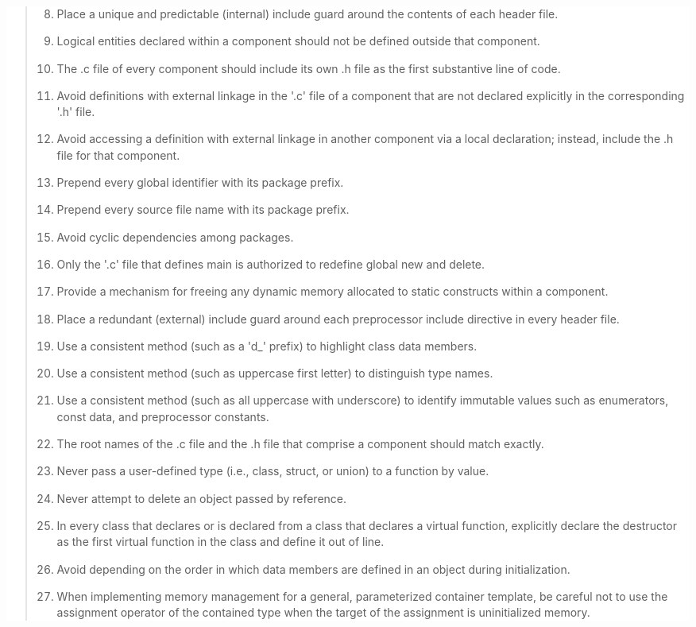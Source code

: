 > 8.  Place a unique and predictable (internal) include guard around the contents of each header file.
> 
> 9.  Logical entities declared within a component should not be defined outside that component.
> 
> 10. The .c file of every component should include its own .h file as the first substantive line of code.
> 
> 11. Avoid definitions with external linkage in the '.c' file of a component that are not declared explicitly in the corresponding '.h' file.
> 
> 12. Avoid accessing a definition with external linkage in another component via a local declaration; instead, include the .h file for that component.
> 
> 13. Prepend every global identifier with its package prefix.
> 
> 14. Prepend every source file name with its package prefix.
> 
> 15. Avoid cyclic dependencies among packages.
> 
> 16. Only the '.c' file that defines main is authorized to redefine global new and delete.
> 
> 17. Provide a mechanism for freeing any dynamic memory allocated to static constructs within a component.
> 
> 18. Place a redundant (external) include guard around each preprocessor include directive in every header file.
> 
> 19. Use a consistent method (such as a 'd_' prefix) to highlight class data members.
> 
> 20. Use a consistent method (such as uppercase first letter) to distinguish type names.
> 
> 21. Use a consistent method (such as all uppercase with underscore) to identify immutable values such as enumerators, const data, and preprocessor constants.
> 
> 22. The root names of the .c file and the .h file that comprise a component should match exactly.
> 
> 23. Never pass a user-defined type (i.e., class, struct, or union) to a function by value.
> 
> 24. Never attempt to delete an object passed by reference.
> 
> 25. In every class that declares or is declared from a class that declares a virtual function, explicitly declare the destructor as the first virtual function in the class and define it out of line.
> 
> 26. Avoid depending on the order in which data members are defined in an object during initialization.
> 
> 27. When implementing memory management for a general, parameterized container template, be careful not to use the assignment operator of the contained type when the target of the assignment is uninitialized memory.
